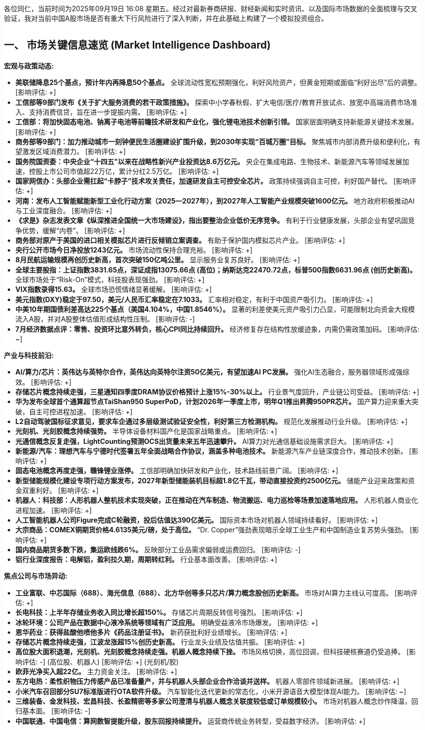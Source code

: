各位同仁，当前时间为2025年09月19日 16:08 星期五。经过对最新券商研报、财经新闻和实时资讯、以及国际市场数据的全面梳理与交叉验证，我对当前中国A股市场是否有重大下行风险进行了深入判断，并在此基础上构建了一个模拟投资组合。

## 一、 市场关键信息速览 (Market Intelligence Dashboard)

**宏观与政策动态:**
*   **美联储降息25个基点，预计年内再降息50个基点。** 全球流动性宽松预期强化，利好风险资产，但黄金短期或面临“利好出尽”后的调整。 [影响评估: +]
*   **工信部等9部门发布《关于扩大服务消费的若干政策措施》。** 探索中小学春秋假、扩大电信/医疗/教育开放试点、放宽中高端消费市场准入、支持消费信贷，旨在进一步提振内需。 [影响评估: +]
*   **工信部：将加快固态电池、钠离子电池等前瞻技术研发和产业化，强化锂电池技术创新引领。** 国家层面明确支持新能源关键技术发展。 [影响评估: +]
*   **商务部等9部门：加力推动城市一刻钟便民生活圈建设扩围升级，到2030年实现“百城万圈”目标。** 聚焦城市内部消费升级和便利化，有望激发区域消费潜力。 [影响评估: +]
*   **国务院国资委：中央企业“十四五”以来在战略性新兴产业投资达8.6万亿元。** 央企在集成电路、生物技术、新能源汽车等领域发展加速，控股上市公司市值超22万亿，累计分红2.5万亿。 [影响评估: +]
*   **国家网信办：头部企业需扛起“卡脖子”技术攻关责任，加速研发自主可控安全芯片。** 政策持续强调自主可控，利好国产替代。 [影响评估: +]
*   **河南：发布人工智能赋能新型工业化行动方案（2025—2027年），到2027年人工智能产业规模突破1600亿元。** 地方政府积极推动AI与工业深度融合。 [影响评估: +]
*   **《求是》杂志发表文章《纵深推进全国统一大市场建设》，指出要整治企业低价无序竞争。** 有利于行业健康发展，头部企业有望巩固竞争优势，缓解“内卷”。 [影响评估: +]
*   **商务部对原产于美国的进口相关模拟芯片进行反倾销立案调查。** 有助于保护国内模拟芯片产业。 [影响评估: +]
*   **央行公开市场今日净投放1243亿元。** 市场流动性保持合理充裕。 [影响评估: +]
*   **8月民航运输规模再创历史新高，首次突破150亿吨公里。** 显示服务业复苏良好。 [影响评估: +]
*   **全球主要股指：上证指数3831.65点，深证成指13075.66点 (高位)；纳斯达克22470.72点，标普500指数6631.96点 (创历史新高)。** 全球市场处于“Risk-On”模式，科技股表现强劲。 [影响评估: +]
*   **VIX指数录得15.63。** 全球市场恐慌情绪显著缓解。 [影响评估: +]
*   **美元指数(DXY)稳定于97.50，美元/人民币汇率稳定在7.1033。** 汇率相对稳定，有利于中国资产吸引力。 [影响评估: +]
*   **中美10年期国债利差高达225个基点（美国4.104%，中国1.8546%）。** 显著的利差使美元资产吸引力凸显，可能限制北向资金大规模流入A股，并对A股整体估值形成结构性压制。 [影响评估: -]
*   **7月经济数据点评：零售、投资环比意外转负，核心CPI同比持续回升。** 经济修复存在结构性放缓迹象，内需仍需政策加码。 [影响评估: ~]

**产业与科技前沿:**
*   **AI/算力/芯片：英伟达与英特尔合作，英伟达向英特尔注资50亿美元，有望加速AI PC发展。** 强化AI生态融合，服务器领域形成强综效。 [影响评估: +]
*   **存储芯片概念持续走强，三星通知四季度DRAM协议价格预计上涨15%-30%以上。** 行业景气度回升，产业链公司受益。 [影响评估: +]
*   **华为发布全球首个通算超节点TaiShan950 SuperPoD，计划2026年一季度上市，明年Q1推出昇腾950PR芯片。** 国产算力迎来重大突破，自主可控进程加速。 [影响评估: +]
*   **L2自动驾驶国标征求意见，要求车企通过多层级测试验证安全性，利好第三方检测机构。** 规范化发展推动行业升级。 [影响评估: +]
*   **光刻机、光刻胶概念持续强势。** 半导体设备材料国产化是国家战略重点。 [影响评估: +]
*   **光通信概念反复走强，LightCounting预测OCS出货量未来五年迅速攀升。** AI算力对光通信基础设施需求巨大。 [影响评估: +]
*   **新能源/汽车：理想汽车与宁德时代签署五年全面战略合作协议，涵盖多种电池技术。** 新能源汽车产业链深度合作，推动技术创新。 [影响评估: +]
*   **固态电池概念再度走强，赣锋锂业涨停。** 工信部明确加快研发和产业化，技术路线前景广阔。 [影响评估: +]
*   **新型储能规模化建设专项行动方案发布，2027年新型储能装机目标超1.8亿千瓦，带动直接投资约2500亿元。** 储能产业迎来政策和资金双重利好。 [影响评估: +]
*   **机器人：科技部：人形机器人整机技术实现突破，正在推动在汽车制造、物流搬运、电力巡检等场景加速落地应用。** 人形机器人商业化进程加速。 [影响评估: +]
*   **人工智能机器人公司Figure完成C轮融资，投后估值达390亿美元。** 国际资本市场对机器人领域持续看好。 [影响评估: +]
*   **大宗商品：COMEX铜期货价格4.6135美元/磅，处于高位。** “Dr. Copper”强劲表现暗示全球工业生产和中国制造业复苏势头强劲。 [影响评估: +]
*   **国内商品期货多数下跌，集运欧线跌6%。** 反映部分工业品需求偏弱或运费回归。 [影响评估: -]
*   **铝行业深度报告：电解铝，盈利拉久期，周期转红利。** 行业基本面改善。 [影响评估: +]

**焦点公司与市场异动:**
*   **工业富联、中芯国际（688）、海光信息（688）、北方华创等多只芯片/算力概念股创历史新高。** 市场对AI算力主线认可度高。 [影响评估: +]
*   **长电科技：上半年存储业务收入同比增长超150%。** 存储芯片周期反转信号强烈。 [影响评估: +]
*   **冰轮环境：公司产品在数据中心液冷系统等领域有广泛应用。** 明确受益液冷市场爆发。 [影响评估: +]
*   **恩华药业：获得盐酸他喷他多片《药品注册证书》。** 新药获批利好业绩增长。 [影响评估: +]
*   **存储芯片概念持续走强，江波龙涨超15%创历史新高。** 行业龙头业绩及估值共振。 [影响评估: +]
*   **高位股大面积退潮，光刻机、光刻胶概念持续走强。机器人概念持续下挫。** 市场风格切换，高位回调，但科技硬核赛道仍受追捧。 [影响评估: -] (高位股、机器人) [影响评估: +] (光刻机/胶)
*   **欧菲光净买入超22亿。** 主力资金关注。 [影响评估: +]
*   **东方电热：柔性织物压力传感产品已准备量产，并与机器人头部企业合作洽谈并送样。** 机器人零部件领域新进展。 [影响评估: +]
*   **小米汽车召回部分SU7标准版进行OTA软件升级。** 汽车智能化迭代更新的常态化，小米开源语音大模型体现AI能力。 [影响评估: ~]
*   **三维装备、金发科技、宏昌科技、长盈精密等多家公司澄清与机器人概念关联度较低或订单规模较小。** 市场对机器人概念炒作降温，回归基本面。 [影响评估: -]
*   **中国联通、中国电信：算网数智提能升级，股东回报持续提升。** 运营商传统业务转型，受益数字经济。 [影响评估: +]
